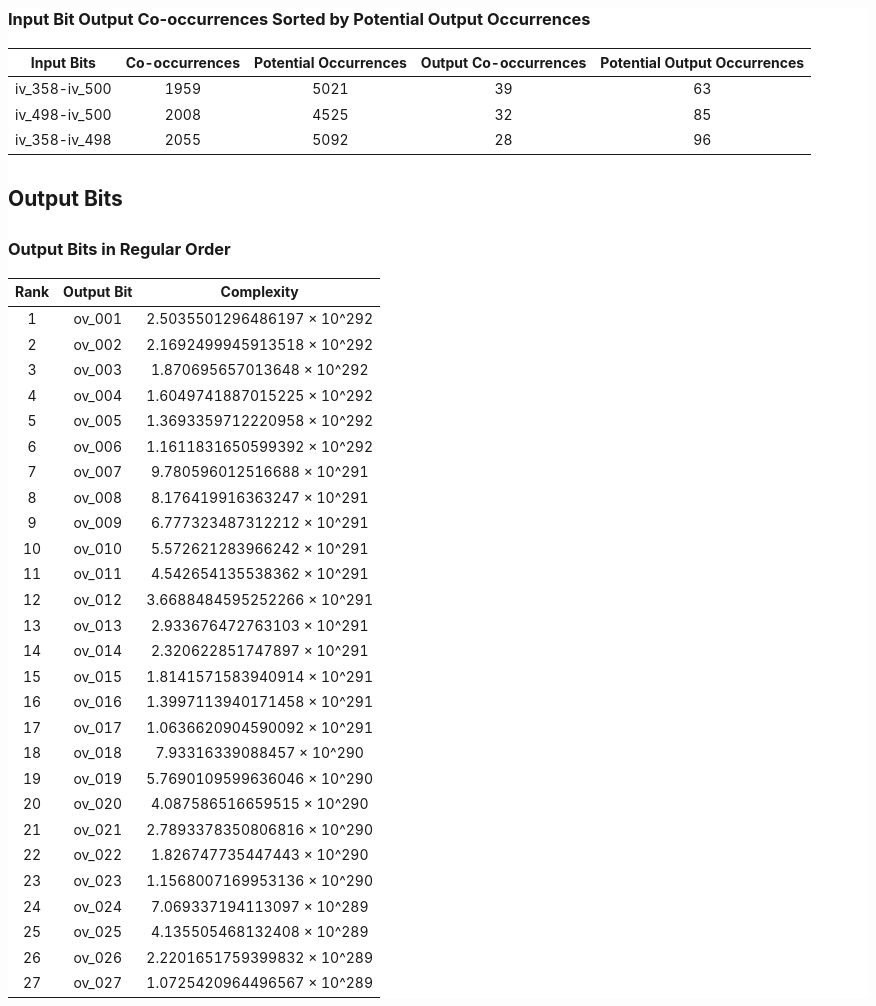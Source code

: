### Input Bit Output Co-occurrences Sorted by Potential Output Occurrences

| Input Bits | Co-occurrences | Potential Occurrences | Output Co-occurrences | Potential Output Occurrences |
|:----------:|:--------------:|:---------------------:|:---------------------:|:----------------------------:|
| iv_358-iv_500 | 1959 | 5021 | 39 | 63 |
| iv_498-iv_500 | 2008 | 4525 | 32 | 85 |
| iv_358-iv_498 | 2055 | 5092 | 28 | 96 |

## Output Bits

### Output Bits in Regular Order

| Rank | Output Bit | Complexity |
|:----:|:----------:|:----------:|
| 1 | ov_001 | 2.5035501296486197 × 10^292 |
| 2 | ov_002 | 2.1692499945913518 × 10^292 |
| 3 | ov_003 | 1.870695657013648 × 10^292 |
| 4 | ov_004 | 1.6049741887015225 × 10^292 |
| 5 | ov_005 | 1.3693359712220958 × 10^292 |
| 6 | ov_006 | 1.1611831650599392 × 10^292 |
| 7 | ov_007 | 9.780596012516688 × 10^291 |
| 8 | ov_008 | 8.176419916363247 × 10^291 |
| 9 | ov_009 | 6.777323487312212 × 10^291 |
| 10 | ov_010 | 5.572621283966242 × 10^291 |
| 11 | ov_011 | 4.542654135538362 × 10^291 |
| 12 | ov_012 | 3.6688484595252266 × 10^291 |
| 13 | ov_013 | 2.933676472763103 × 10^291 |
| 14 | ov_014 | 2.320622851747897 × 10^291 |
| 15 | ov_015 | 1.8141571583940914 × 10^291 |
| 16 | ov_016 | 1.3997113940171458 × 10^291 |
| 17 | ov_017 | 1.0636620904590092 × 10^291 |
| 18 | ov_018 | 7.93316339088457 × 10^290 |
| 19 | ov_019 | 5.7690109599636046 × 10^290 |
| 20 | ov_020 | 4.087586516659515 × 10^290 |
| 21 | ov_021 | 2.7893378350806816 × 10^290 |
| 22 | ov_022 | 1.826747735447443 × 10^290 |
| 23 | ov_023 | 1.1568007169953136 × 10^290 |
| 24 | ov_024 | 7.069337194113097 × 10^289 |
| 25 | ov_025 | 4.135505468132408 × 10^289 |
| 26 | ov_026 | 2.2201651759399832 × 10^289 |
| 27 | ov_027 | 1.0725420964496567 × 10^289 |